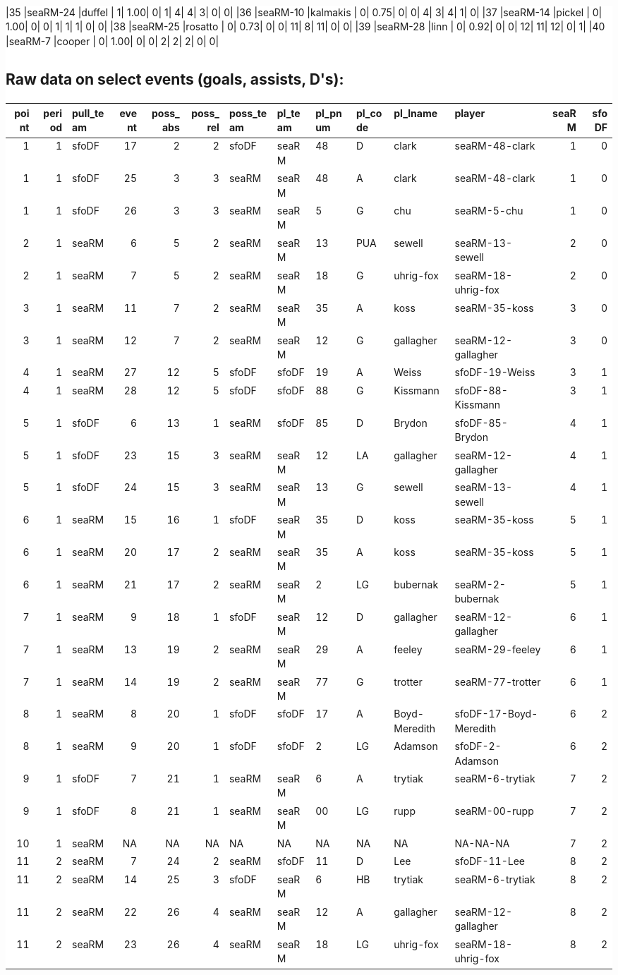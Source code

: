 |35 |seaRM-24 |duffel    |      1|     1.00|     0|       1|      4|           4|       3|   0|    0|
|36 |seaRM-10 |kalmakis  |      0|     0.75|     0|       0|      4|           3|       4|   1|    0|
|37 |seaRM-14 |pickel    |      0|     1.00|     0|       0|      1|           1|       1|   0|    0|
|38 |seaRM-25 |rosatto   |      0|     0.73|     0|       0|     11|           8|      11|   0|    0|
|39 |seaRM-28 |linn      |      0|     0.92|     0|       0|     12|          11|      12|   0|    1|
|40 |seaRM-7  |cooper    |      0|     1.00|     0|       0|      2|           2|       2|   0|    0|

## Raw data on select events (goals, assists, D's)<a id="selectData"></a>:


| point| period|pull_team | event| poss_abs| poss_rel|poss_team |pl_team |pl_pnum |pl_code |pl_lname      |player                 | seaRM| sfoDF|
|-----:|------:|:---------|-----:|--------:|--------:|:---------|:-------|:-------|:-------|:-------------|:----------------------|-----:|-----:|
|     1|      1|sfoDF     |    17|        2|        2|sfoDF     |seaRM   |48      |D       |clark         |seaRM-48-clark         |     1|     0|
|     1|      1|sfoDF     |    25|        3|        3|seaRM     |seaRM   |48      |A       |clark         |seaRM-48-clark         |     1|     0|
|     1|      1|sfoDF     |    26|        3|        3|seaRM     |seaRM   |5       |G       |chu           |seaRM-5-chu            |     1|     0|
|     2|      1|seaRM     |     6|        5|        2|seaRM     |seaRM   |13      |PUA     |sewell        |seaRM-13-sewell        |     2|     0|
|     2|      1|seaRM     |     7|        5|        2|seaRM     |seaRM   |18      |G       |uhrig-fox     |seaRM-18-uhrig-fox     |     2|     0|
|     3|      1|seaRM     |    11|        7|        2|seaRM     |seaRM   |35      |A       |koss          |seaRM-35-koss          |     3|     0|
|     3|      1|seaRM     |    12|        7|        2|seaRM     |seaRM   |12      |G       |gallagher     |seaRM-12-gallagher     |     3|     0|
|     4|      1|seaRM     |    27|       12|        5|sfoDF     |sfoDF   |19      |A       |Weiss         |sfoDF-19-Weiss         |     3|     1|
|     4|      1|seaRM     |    28|       12|        5|sfoDF     |sfoDF   |88      |G       |Kissmann      |sfoDF-88-Kissmann      |     3|     1|
|     5|      1|sfoDF     |     6|       13|        1|seaRM     |sfoDF   |85      |D       |Brydon        |sfoDF-85-Brydon        |     4|     1|
|     5|      1|sfoDF     |    23|       15|        3|seaRM     |seaRM   |12      |LA      |gallagher     |seaRM-12-gallagher     |     4|     1|
|     5|      1|sfoDF     |    24|       15|        3|seaRM     |seaRM   |13      |G       |sewell        |seaRM-13-sewell        |     4|     1|
|     6|      1|seaRM     |    15|       16|        1|sfoDF     |seaRM   |35      |D       |koss          |seaRM-35-koss          |     5|     1|
|     6|      1|seaRM     |    20|       17|        2|seaRM     |seaRM   |35      |A       |koss          |seaRM-35-koss          |     5|     1|
|     6|      1|seaRM     |    21|       17|        2|seaRM     |seaRM   |2       |LG      |bubernak      |seaRM-2-bubernak       |     5|     1|
|     7|      1|seaRM     |     9|       18|        1|sfoDF     |seaRM   |12      |D       |gallagher     |seaRM-12-gallagher     |     6|     1|
|     7|      1|seaRM     |    13|       19|        2|seaRM     |seaRM   |29      |A       |feeley        |seaRM-29-feeley        |     6|     1|
|     7|      1|seaRM     |    14|       19|        2|seaRM     |seaRM   |77      |G       |trotter       |seaRM-77-trotter       |     6|     1|
|     8|      1|seaRM     |     8|       20|        1|sfoDF     |sfoDF   |17      |A       |Boyd-Meredith |sfoDF-17-Boyd-Meredith |     6|     2|
|     8|      1|seaRM     |     9|       20|        1|sfoDF     |sfoDF   |2       |LG      |Adamson       |sfoDF-2-Adamson        |     6|     2|
|     9|      1|sfoDF     |     7|       21|        1|seaRM     |seaRM   |6       |A       |trytiak       |seaRM-6-trytiak        |     7|     2|
|     9|      1|sfoDF     |     8|       21|        1|seaRM     |seaRM   |00      |LG      |rupp          |seaRM-00-rupp          |     7|     2|
|    10|      1|seaRM     |    NA|       NA|       NA|NA        |NA      |NA      |NA      |NA            |NA-NA-NA               |     7|     2|
|    11|      2|seaRM     |     7|       24|        2|seaRM     |sfoDF   |11      |D       |Lee           |sfoDF-11-Lee           |     8|     2|
|    11|      2|seaRM     |    14|       25|        3|sfoDF     |seaRM   |6       |HB      |trytiak       |seaRM-6-trytiak        |     8|     2|
|    11|      2|seaRM     |    22|       26|        4|seaRM     |seaRM   |12      |A       |gallagher     |seaRM-12-gallagher     |     8|     2|
|    11|      2|seaRM     |    23|       26|        4|seaRM     |seaRM   |18      |LG      |uhrig-fox     |seaRM-18-uhrig-fox     |     8|     2|